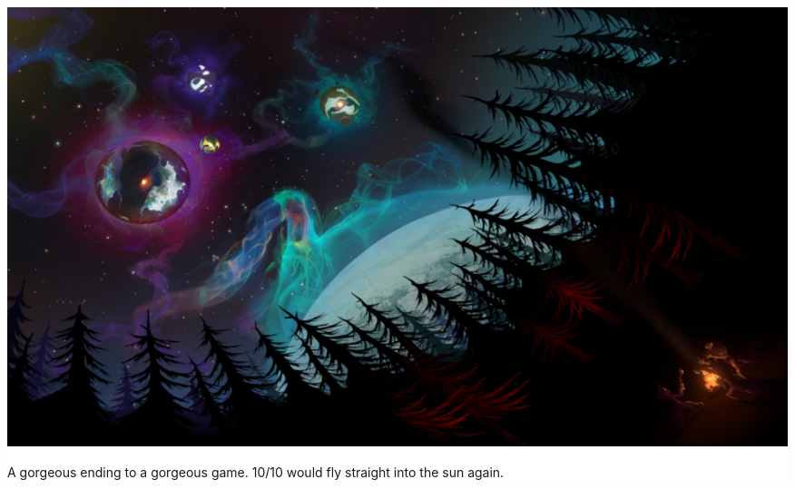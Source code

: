 ![The ending screen of The Outer Wilds depicts a universe born anew, from the perspective of what used to be Timber Hearth. Two figures huddle over a campfire in the bottom-right corner, with thick walls of pine trees enclosing the planet. The sky is dotted with colorful swirls of purple, blue, and black, with new planets emerging in the distance.](./images/thumbnail.jpg)

A gorgeous ending to a gorgeous game. 10/10 would fly straight into the sun again.
